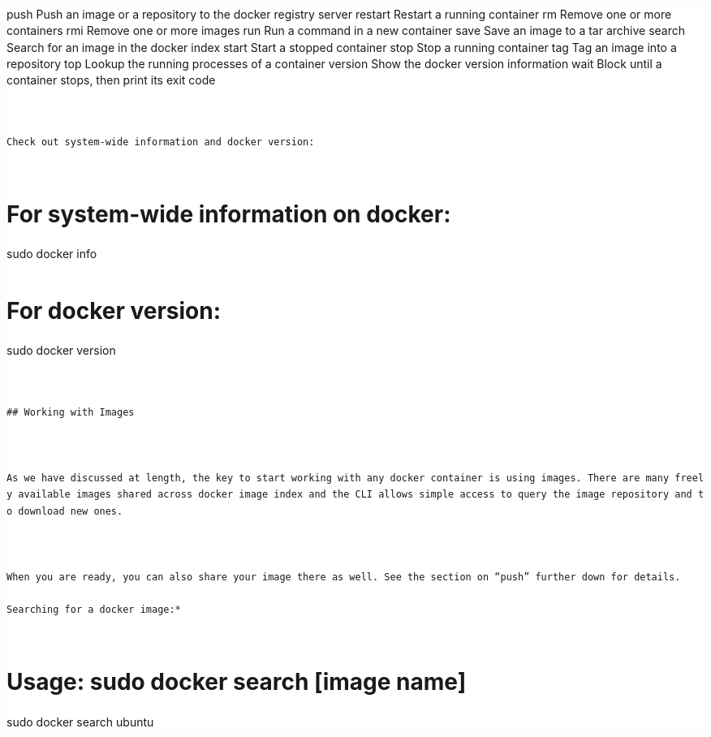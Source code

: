 push      Push an image or a repository to the docker registry server
restart   Restart a running container
rm        Remove one or more containers
rmi       Remove one or more images
run       Run a command in a new container
save      Save an image to a tar archive
search    Search for an image in the docker index
start     Start a stopped container
stop      Stop a running container
tag       Tag an image into a repository
top       Lookup the running processes of a container
version   Show the docker version information
wait      Block until a container stops, then print its exit code

```


Check out system-wide information and docker version:


```
# For system-wide information on docker:
sudo docker info

# For docker version:
sudo docker version

```


## Working with Images



As we have discussed at length, the key to start working with any docker container is using images. There are many freely available images shared across docker image index and the CLI allows simple access to query the image repository and to download new ones.



When you are ready, you can also share your image there as well. See the section on “push” further down for details.

Searching for a docker image:*


```
# Usage: sudo docker search [image name]
sudo docker search ubuntu
